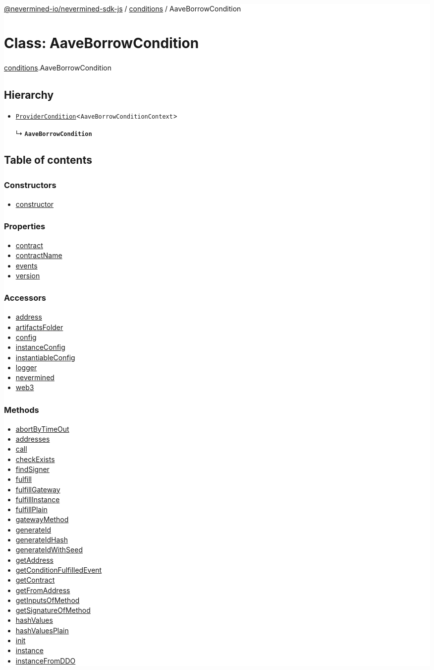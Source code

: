 [@nevermined-io/nevermined-sdk-js](../code-reference.md) / [conditions](../modules/conditions.md) / AaveBorrowCondition

# Class: AaveBorrowCondition

[conditions](../modules/conditions.md).AaveBorrowCondition

## Hierarchy

- [`ProviderCondition`](conditions.ProviderCondition.md)<`AaveBorrowConditionContext`\>

  ↳ **`AaveBorrowCondition`**

## Table of contents

### Constructors

- [constructor](conditions.AaveBorrowCondition.md#constructor)

### Properties

- [contract](conditions.AaveBorrowCondition.md#contract)
- [contractName](conditions.AaveBorrowCondition.md#contractname)
- [events](conditions.AaveBorrowCondition.md#events)
- [version](conditions.AaveBorrowCondition.md#version)

### Accessors

- [address](conditions.AaveBorrowCondition.md#address)
- [artifactsFolder](conditions.AaveBorrowCondition.md#artifactsfolder)
- [config](conditions.AaveBorrowCondition.md#config)
- [instanceConfig](conditions.AaveBorrowCondition.md#instanceconfig)
- [instantiableConfig](conditions.AaveBorrowCondition.md#instantiableconfig)
- [logger](conditions.AaveBorrowCondition.md#logger)
- [nevermined](conditions.AaveBorrowCondition.md#nevermined)
- [web3](conditions.AaveBorrowCondition.md#web3)

### Methods

- [abortByTimeOut](conditions.AaveBorrowCondition.md#abortbytimeout)
- [addresses](conditions.AaveBorrowCondition.md#addresses)
- [call](conditions.AaveBorrowCondition.md#call)
- [checkExists](conditions.AaveBorrowCondition.md#checkexists)
- [findSigner](conditions.AaveBorrowCondition.md#findsigner)
- [fulfill](conditions.AaveBorrowCondition.md#fulfill)
- [fulfillGateway](conditions.AaveBorrowCondition.md#fulfillgateway)
- [fulfillInstance](conditions.AaveBorrowCondition.md#fulfillinstance)
- [fulfillPlain](conditions.AaveBorrowCondition.md#fulfillplain)
- [gatewayMethod](conditions.AaveBorrowCondition.md#gatewaymethod)
- [generateId](conditions.AaveBorrowCondition.md#generateid)
- [generateIdHash](conditions.AaveBorrowCondition.md#generateidhash)
- [generateIdWithSeed](conditions.AaveBorrowCondition.md#generateidwithseed)
- [getAddress](conditions.AaveBorrowCondition.md#getaddress)
- [getConditionFulfilledEvent](conditions.AaveBorrowCondition.md#getconditionfulfilledevent)
- [getContract](conditions.AaveBorrowCondition.md#getcontract)
- [getFromAddress](conditions.AaveBorrowCondition.md#getfromaddress)
- [getInputsOfMethod](conditions.AaveBorrowCondition.md#getinputsofmethod)
- [getSignatureOfMethod](conditions.AaveBorrowCondition.md#getsignatureofmethod)
- [hashValues](conditions.AaveBorrowCondition.md#hashvalues)
- [hashValuesPlain](conditions.AaveBorrowCondition.md#hashvaluesplain)
- [init](conditions.AaveBorrowCondition.md#init)
- [instance](conditions.AaveBorrowCondition.md#instance)
- [instanceFromDDO](conditions.AaveBorrowCondition.md#instancefromddo)